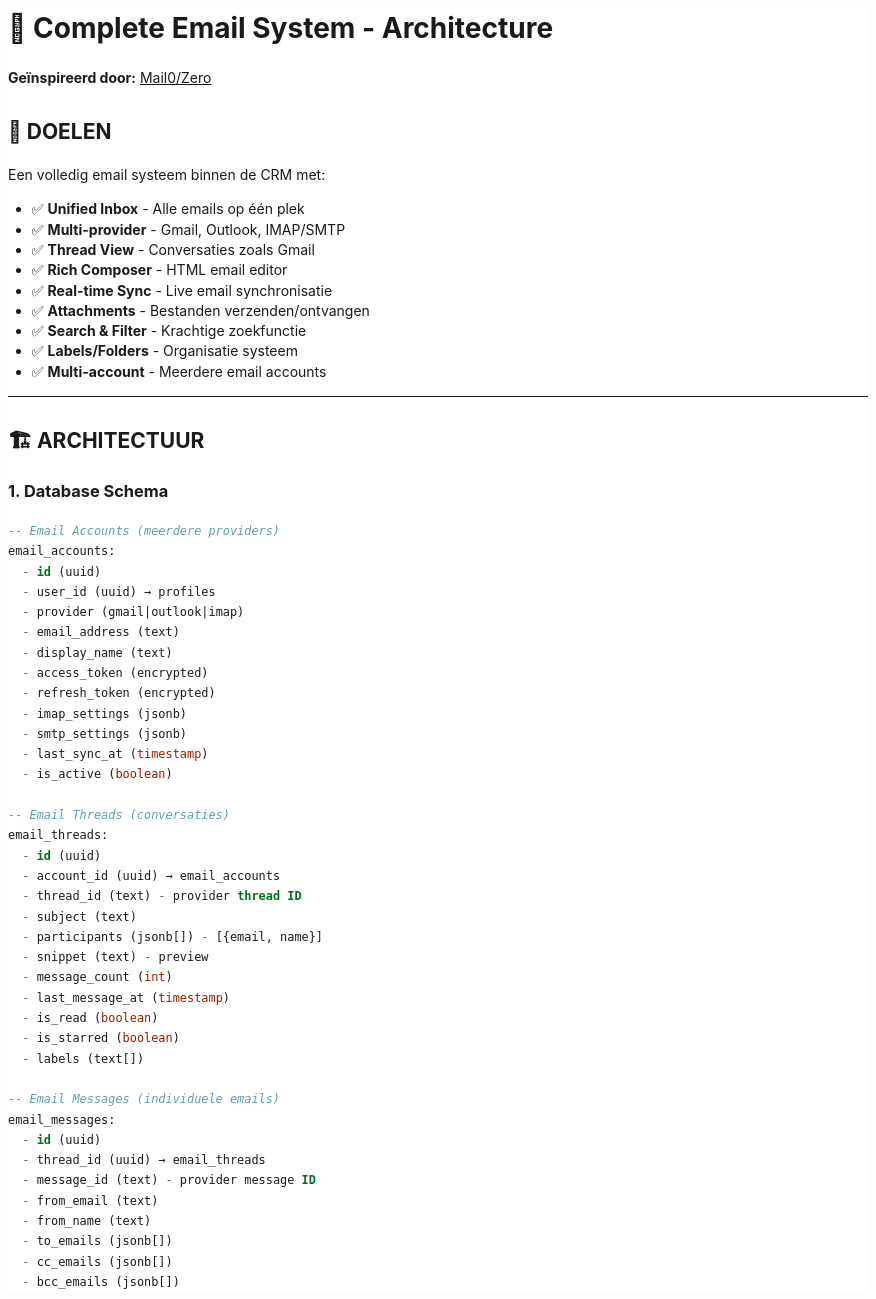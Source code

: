 # 📧 Complete Email System - Architecture

**Geïnspireerd door:** [Mail0/Zero](https://github.com/Mail-0/Zero)

## 🎯 **DOELEN**

Een volledig email systeem binnen de CRM met:
- ✅ **Unified Inbox** - Alle emails op één plek
- ✅ **Multi-provider** - Gmail, Outlook, IMAP/SMTP
- ✅ **Thread View** - Conversaties zoals Gmail
- ✅ **Rich Composer** - HTML email editor
- ✅ **Real-time Sync** - Live email synchronisatie
- ✅ **Attachments** - Bestanden verzenden/ontvangen
- ✅ **Search & Filter** - Krachtige zoekfunctie
- ✅ **Labels/Folders** - Organisatie systeem
- ✅ **Multi-account** - Meerdere email accounts

---

## 🏗️ **ARCHITECTUUR**

### **1. Database Schema**

```sql
-- Email Accounts (meerdere providers)
email_accounts:
  - id (uuid)
  - user_id (uuid) → profiles
  - provider (gmail|outlook|imap)
  - email_address (text)
  - display_name (text)
  - access_token (encrypted)
  - refresh_token (encrypted)
  - imap_settings (jsonb)
  - smtp_settings (jsonb)
  - last_sync_at (timestamp)
  - is_active (boolean)

-- Email Threads (conversaties)
email_threads:
  - id (uuid)
  - account_id (uuid) → email_accounts
  - thread_id (text) - provider thread ID
  - subject (text)
  - participants (jsonb[]) - [{email, name}]
  - snippet (text) - preview
  - message_count (int)
  - last_message_at (timestamp)
  - is_read (boolean)
  - is_starred (boolean)
  - labels (text[])

-- Email Messages (individuele emails)
email_messages:
  - id (uuid)
  - thread_id (uuid) → email_threads
  - message_id (text) - provider message ID
  - from_email (text)
  - from_name (text)
  - to_emails (jsonb[])
  - cc_emails (jsonb[])
  - bcc_emails (jsonb[])
```